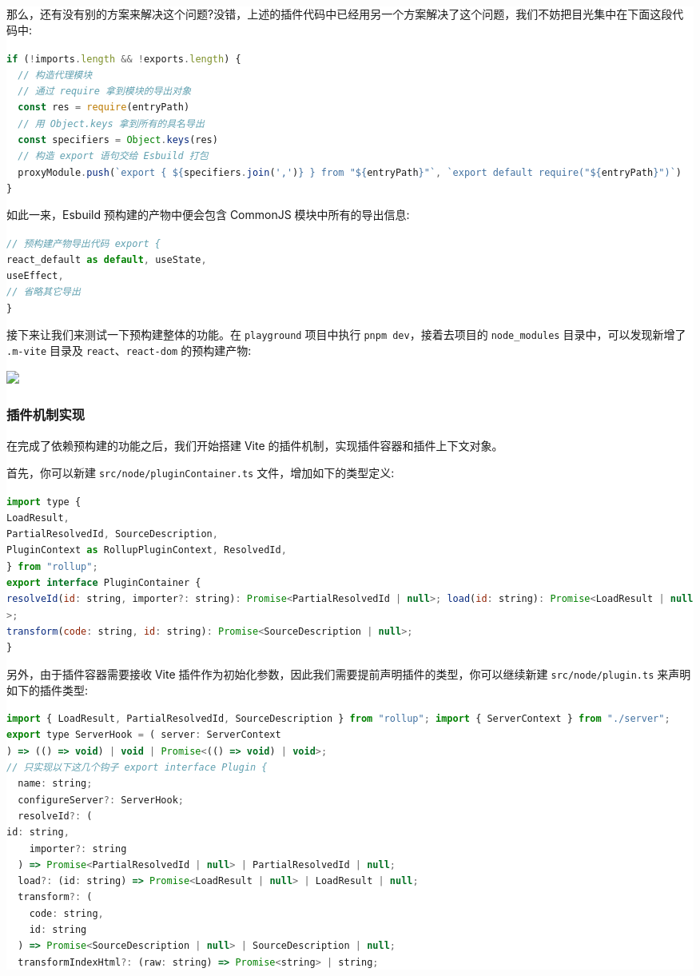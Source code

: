 那么，还有没有别的方案来解决这个问题?没错，上述的插件代码中已经用另一个方案解决了这个问题，我们不妨把目光集中在下面这段代码中:

```js
if (!imports.length && !exports.length) {
  // 构造代理模块
  // 通过 require 拿到模块的导出对象
  const res = require(entryPath)
  // 用 Object.keys 拿到所有的具名导出
  const specifiers = Object.keys(res)
  // 构造 export 语句交给 Esbuild 打包
  proxyModule.push(`export { ${specifiers.join(',')} } from "${entryPath}"`, `export default require("${entryPath}")`)
}
```

如此一来，Esbuild 预构建的产物中便会包含 CommonJS 模块中所有的导出信息:

```js
// 预构建产物导出代码 export {
react_default as default, useState,
useEffect,
// 省略其它导出
}
```

接下来让我们来测试一下预构建整体的功能。在 `playground` 项目中执行 `pnpm dev`，接着去项目的 `node_modules` 目录中，可以发现新增了 `.m-vite` 目录及 `react`、`react-dom` 的预构建产物:

![](https://my-vitepress-blog.sh1a.qingstor.com/202311112258242.png)

### 插件机制实现

在完成了依赖预构建的功能之后，我们开始搭建 Vite 的插件机制，实现插件容器和插件上下文对象。

首先，你可以新建 `src/node/pluginContainer.ts` 文件，增加如下的类型定义:

```js
import type {
LoadResult,
PartialResolvedId, SourceDescription,
PluginContext as RollupPluginContext, ResolvedId,
} from "rollup";
export interface PluginContainer {
resolveId(id: string, importer?: string): Promise<PartialResolvedId | null>; load(id: string): Promise<LoadResult | null>;
transform(code: string, id: string): Promise<SourceDescription | null>;
}
```

另外，由于插件容器需要接收 Vite 插件作为初始化参数，因此我们需要提前声明插件的类型，你可以继续新建 `src/node/plugin.ts` 来声明如下的插件类型:

```js
import { LoadResult, PartialResolvedId, SourceDescription } from "rollup"; import { ServerContext } from "./server";
export type ServerHook = ( server: ServerContext
) => (() => void) | void | Promise<(() => void) | void>;
// 只实现以下这几个钩子 export interface Plugin {
  name: string;
  configureServer?: ServerHook;
  resolveId?: (
id: string,
    importer?: string
  ) => Promise<PartialResolvedId | null> | PartialResolvedId | null;
  load?: (id: string) => Promise<LoadResult | null> | LoadResult | null;
  transform?: (
    code: string,
    id: string
  ) => Promise<SourceDescription | null> | SourceDescription | null;
  transformIndexHtml?: (raw: string) => Promise<string> | string;
```